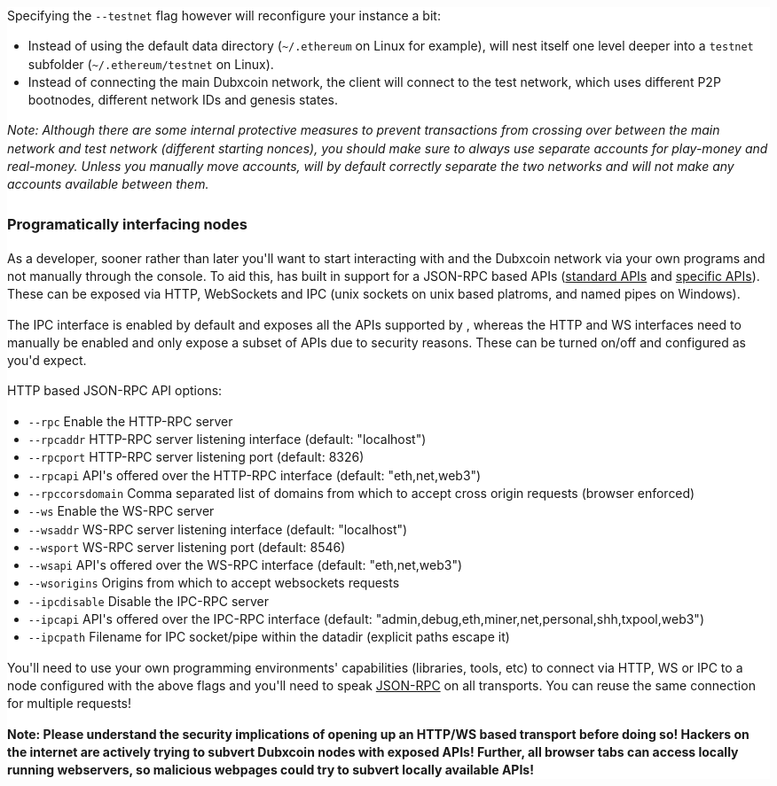 Specifying the `--testnet` flag however will reconfigure your instance a bit:

- Instead of using the default data directory (`~/.ethereum` on Linux for example), will nest
  itself one level deeper into a `testnet` subfolder (`~/.ethereum/testnet` on Linux).
- Instead of connecting the main Dubxcoin network, the client will connect to the test network,
  which uses different P2P bootnodes, different network IDs and genesis states.

_Note: Although there are some internal protective measures to prevent transactions from crossing
over between the main network and test network (different starting nonces), you should make sure to
always use separate accounts for play-money and real-money. Unless you manually move accounts,
will by default correctly separate the two networks and will not make any accounts available between
them._

### Programatically interfacing nodes

As a developer, sooner rather than later you'll want to start interacting with and the Dubxcoin
network via your own programs and not manually through the console. To aid this, has built in
support for a JSON-RPC based APIs ([standard APIs](https://github.com/ethereum/wiki/wiki/JSON-RPC) and
[ specific APIs](https://github.com/DUBXCOIN/go-dubxcoin/wiki/Management-APIs)). These can be
exposed via HTTP, WebSockets and IPC (unix sockets on unix based platroms, and named pipes on Windows).

The IPC interface is enabled by default and exposes all the APIs supported by , whereas the HTTP
and WS interfaces need to manually be enabled and only expose a subset of APIs due to security reasons.
These can be turned on/off and configured as you'd expect.

HTTP based JSON-RPC API options:

- `--rpc` Enable the HTTP-RPC server
- `--rpcaddr` HTTP-RPC server listening interface (default: "localhost")
- `--rpcport` HTTP-RPC server listening port (default: 8326)
- `--rpcapi` API's offered over the HTTP-RPC interface (default: "eth,net,web3")
- `--rpccorsdomain` Comma separated list of domains from which to accept cross origin requests (browser enforced)
- `--ws` Enable the WS-RPC server
- `--wsaddr` WS-RPC server listening interface (default: "localhost")
- `--wsport` WS-RPC server listening port (default: 8546)
- `--wsapi` API's offered over the WS-RPC interface (default: "eth,net,web3")
- `--wsorigins` Origins from which to accept websockets requests
- `--ipcdisable` Disable the IPC-RPC server
- `--ipcapi` API's offered over the IPC-RPC interface (default: "admin,debug,eth,miner,net,personal,shh,txpool,web3")
- `--ipcpath` Filename for IPC socket/pipe within the datadir (explicit paths escape it)

You'll need to use your own programming environments' capabilities (libraries, tools, etc) to connect
via HTTP, WS or IPC to a node configured with the above flags and you'll need to speak [JSON-RPC](http://www.jsonrpc.org/specification)
on all transports. You can reuse the same connection for multiple requests!

**Note: Please understand the security implications of opening up an HTTP/WS based transport before
doing so! Hackers on the internet are actively trying to subvert Dubxcoin nodes with exposed APIs!
Further, all browser tabs can access locally running webservers, so malicious webpages could try to
subvert locally available APIs!**
